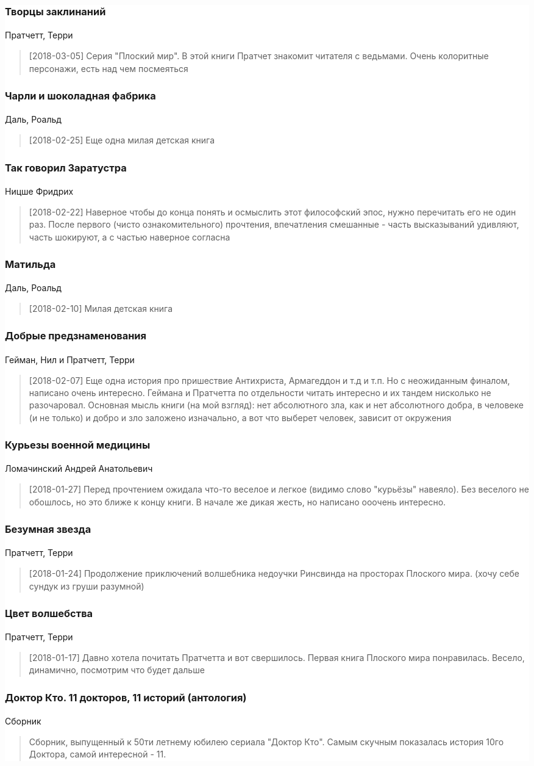 
### Творцы заклинаний
Пратчетт, Терри
> [2018-03-05] Серия "Плоский мир". В этой книги Пратчет знакомит читателя с ведьмами. Очень колоритные персонажи, есть над чем посмеяться


### Чарли и шоколадная фабрика
Даль, Роальд
> [2018-02-25] Еще одна милая детская книга


### Так говорил Заратустра
Ницше Фридрих
> [2018-02-22] Наверное чтобы до конца понять и осмыслить этот философский эпос, нужно перечитать его не один раз. После первого (чисто ознакомительного) прочтения, впечатления смешанные - часть высказываний удивляют, часть шокируют, а с частью наверное согласна


### Матильда
Даль, Роальд
> [2018-02-10] Милая детская книга


### Добрые предзнаменования
Гейман, Нил и Пратчетт, Терри
> [2018-02-07] Еще одна история про пришествие Антихриста, Армагеддон и т.д и т.п. Но с неожиданным финалом, написано очень интересно. Геймана и Пратчетта по отдельности читать интересно и их тандем нисколько не разочаровал. Основная мысль книги (на мой взгляд): нет абсолютного зла, как и нет абсолютного добра, в человеке (и не только) и добро и зло заложено изначально, а вот что выберет человек, зависит от окружения


### Курьезы военной медицины
Ломачинский Андрей Анатольевич
> [2018-01-27] Перед прочтением ожидала что-то веселое и легкое (видимо слово "курьёзы" навеяло). Без веселого не обошлось, но это ближе к концу книги. В начале же дикая жесть, но написано ооочень интересно.


### Безумная звезда
Пратчетт, Терри
> [2018-01-24] Продолжение приключений волшебника недоучки Ринсвинда на просторах Плоского мира. (хочу себе сундук из груши разумной)


### Цвет волшебства
Пратчетт, Терри
> [2018-01-17] Давно хотела почитать Пратчетта и вот свершилось. Первая книга Плоского мира понравилась. Весело, динамично, посмотрим что будет дальше


### Доктор Кто. 11 докторов, 11 историй (антология)
Сборник
> Сборник, выпущенный к 50ти летнему юбилею сериала "Доктор Кто". Самым скучным показалась история 10го Доктора, самой интересной - 11.
